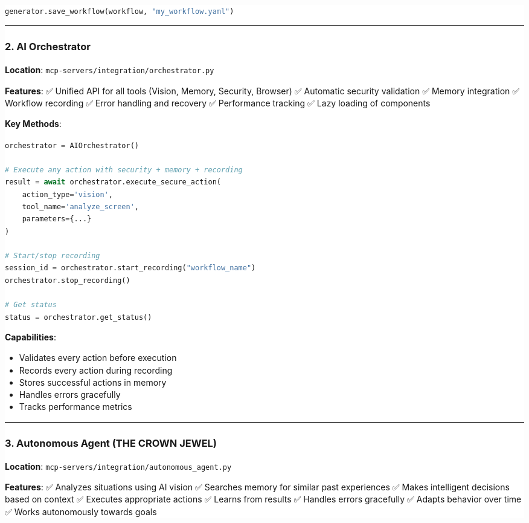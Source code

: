 ```python
generator.save_workflow(workflow, "my_workflow.yaml")
```

---

### 2. AI Orchestrator

**Location**: `mcp-servers/integration/orchestrator.py`

**Features**:
✅ Unified API for all tools (Vision, Memory, Security, Browser)
✅ Automatic security validation
✅ Memory integration
✅ Workflow recording
✅ Error handling and recovery
✅ Performance tracking
✅ Lazy loading of components

**Key Methods**:
```python
orchestrator = AIOrchestrator()

# Execute any action with security + memory + recording
result = await orchestrator.execute_secure_action(
    action_type='vision',
    tool_name='analyze_screen',
    parameters={...}
)

# Start/stop recording
session_id = orchestrator.start_recording("workflow_name")
orchestrator.stop_recording()

# Get status
status = orchestrator.get_status()
```

**Capabilities**:
- Validates every action before execution
- Records every action during recording
- Stores successful actions in memory
- Handles errors gracefully
- Tracks performance metrics

---

### 3. Autonomous Agent (THE CROWN JEWEL)

**Location**: `mcp-servers/integration/autonomous_agent.py`

**Features**:
✅ Analyzes situations using AI vision
✅ Searches memory for similar past experiences
✅ Makes intelligent decisions based on context
✅ Executes appropriate actions
✅ Learns from results
✅ Handles errors gracefully
✅ Adapts behavior over time
✅ Works autonomously towards goals
